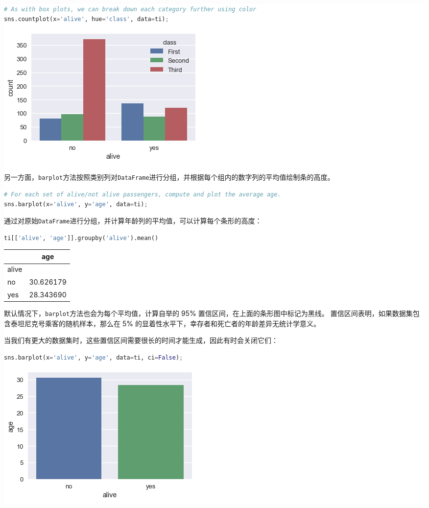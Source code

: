 ```py
# As with box plots, we can break down each category further using color
sns.countplot(x='alive', hue='class', data=ti);
```

![](img/6-13.png)

另一方面，`barplot`方法按照类别列对`DataFrame`进行分组，并根据每个组内的数字列的平均值绘制条的高度。

```py
# For each set of alive/not alive passengers, compute and plot the average age.
sns.barplot(x='alive', y='age', data=ti);
```

通过对原始`DataFrame`进行分组，并计算年龄列的平均值，可以计算每个条形的高度：

```py
ti[['alive', 'age']].groupby('alive').mean()
```


| | age |
| --- | --- |
| alive |  |
| no | 30.626179 |
| yes | 28.343690 |

默认情况下，`barplot`方法也会为每个平均值，计算自举的 95% 置信区间，在上面的条形图中标记为黑线。 置信区间表明，如果数据集包含泰坦尼克号乘客的随机样本，那么在 5% 的显着性水平下，幸存者和死亡者的年龄差异无统计学意义。

当我们有更大的数据集时，这些置信区间需要很长的时间才能生成，因此有时会关闭它们：

```py
sns.barplot(x='alive', y='age', data=ti, ci=False);
```

![](img/6-14.png)
